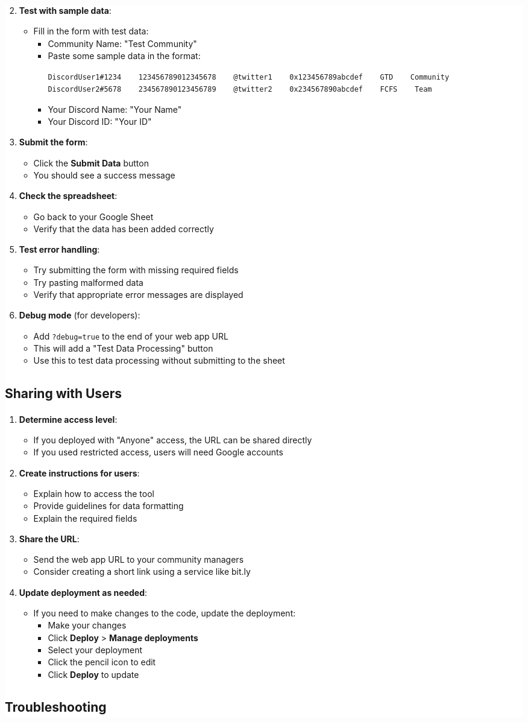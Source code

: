 2. **Test with sample data**:
   - Fill in the form with test data:
     - Community Name: "Test Community"
     - Paste some sample data in the format:
       ```
       DiscordUser1#1234    123456789012345678    @twitter1    0x123456789abcdef    GTD    Community
       DiscordUser2#5678    234567890123456789    @twitter2    0x234567890abcdef    FCFS    Team
       ```
     - Your Discord Name: "Your Name"
     - Your Discord ID: "Your ID"

3. **Submit the form**:
   - Click the **Submit Data** button
   - You should see a success message

4. **Check the spreadsheet**:
   - Go back to your Google Sheet
   - Verify that the data has been added correctly

5. **Test error handling**:
   - Try submitting the form with missing required fields
   - Try pasting malformed data
   - Verify that appropriate error messages are displayed

6. **Debug mode** (for developers):
   - Add `?debug=true` to the end of your web app URL
   - This will add a "Test Data Processing" button
   - Use this to test data processing without submitting to the sheet

## Sharing with Users

1. **Determine access level**:
   - If you deployed with "Anyone" access, the URL can be shared directly
   - If you used restricted access, users will need Google accounts

2. **Create instructions for users**:
   - Explain how to access the tool
   - Provide guidelines for data formatting
   - Explain the required fields

3. **Share the URL**:
   - Send the web app URL to your community managers
   - Consider creating a short link using a service like bit.ly

4. **Update deployment as needed**:
   - If you need to make changes to the code, update the deployment:
     - Make your changes
     - Click **Deploy** > **Manage deployments**
     - Select your deployment
     - Click the pencil icon to edit
     - Click **Deploy** to update

## Troubleshooting
